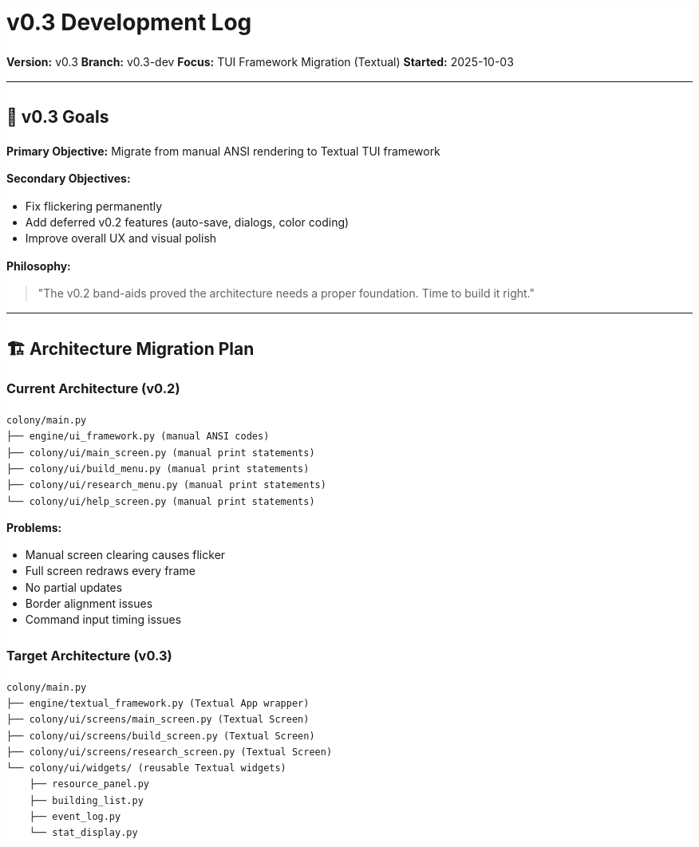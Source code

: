 # v0.3 Development Log

**Version:** v0.3
**Branch:** v0.3-dev
**Focus:** TUI Framework Migration (Textual)
**Started:** 2025-10-03

---

## 🎯 v0.3 Goals

**Primary Objective:** Migrate from manual ANSI rendering to Textual TUI framework

**Secondary Objectives:**
- Fix flickering permanently
- Add deferred v0.2 features (auto-save, dialogs, color coding)
- Improve overall UX and visual polish

**Philosophy:**
> "The v0.2 band-aids proved the architecture needs a proper foundation. Time to build it right."

---

## 🏗️ Architecture Migration Plan

### Current Architecture (v0.2)
```
colony/main.py
├── engine/ui_framework.py (manual ANSI codes)
├── colony/ui/main_screen.py (manual print statements)
├── colony/ui/build_menu.py (manual print statements)
├── colony/ui/research_menu.py (manual print statements)
└── colony/ui/help_screen.py (manual print statements)
```

**Problems:**
- Manual screen clearing causes flicker
- Full screen redraws every frame
- No partial updates
- Border alignment issues
- Command input timing issues

### Target Architecture (v0.3)
```
colony/main.py
├── engine/textual_framework.py (Textual App wrapper)
├── colony/ui/screens/main_screen.py (Textual Screen)
├── colony/ui/screens/build_screen.py (Textual Screen)
├── colony/ui/screens/research_screen.py (Textual Screen)
└── colony/ui/widgets/ (reusable Textual widgets)
    ├── resource_panel.py
    ├── building_list.py
    ├── event_log.py
    └── stat_display.py
```
